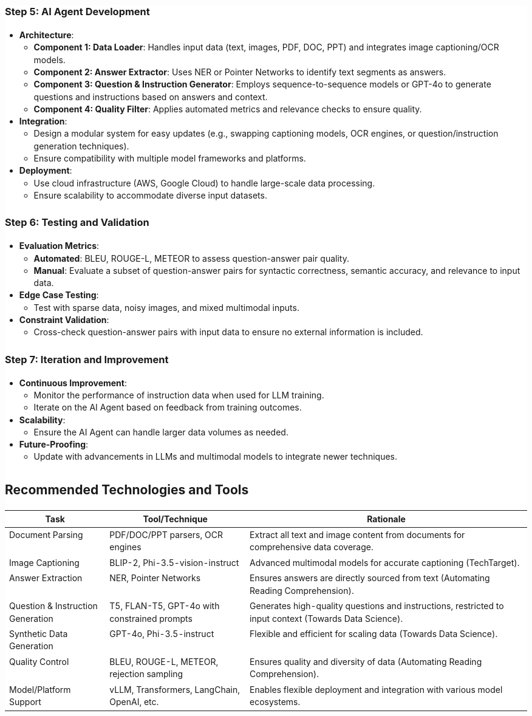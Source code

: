 ### Step 5: AI Agent Development

- **Architecture**:
  - **Component 1: Data Loader**: Handles input data (text, images, PDF, DOC, PPT) and integrates image captioning/OCR models.
  - **Component 2: Answer Extractor**: Uses NER or Pointer Networks to identify text segments as answers.
  - **Component 3: Question & Instruction Generator**: Employs sequence-to-sequence models or GPT-4o to generate questions and instructions based on answers and context.
  - **Component 4: Quality Filter**: Applies automated metrics and relevance checks to ensure quality.
- **Integration**:
  - Design a modular system for easy updates (e.g., swapping captioning models, OCR engines, or question/instruction generation techniques).
  - Ensure compatibility with multiple model frameworks and platforms.
- **Deployment**:
  - Use cloud infrastructure (AWS, Google Cloud) to handle large-scale data processing.
  - Ensure scalability to accommodate diverse input datasets.

### Step 6: Testing and Validation

- **Evaluation Metrics**:
  - **Automated**: BLEU, ROUGE-L, METEOR to assess question-answer pair quality.
  - **Manual**: Evaluate a subset of question-answer pairs for syntactic correctness, semantic accuracy, and relevance to input data.
- **Edge Case Testing**:
  - Test with sparse data, noisy images, and mixed multimodal inputs.
- **Constraint Validation**:
  - Cross-check question-answer pairs with input data to ensure no external information is included.

### Step 7: Iteration and Improvement

- **Continuous Improvement**:
  - Monitor the performance of instruction data when used for LLM training.
  - Iterate on the AI Agent based on feedback from training outcomes.
- **Scalability**:
  - Ensure the AI Agent can handle larger data volumes as needed.
- **Future-Proofing**:
  - Update with advancements in LLMs and multimodal models to integrate newer techniques.

## Recommended Technologies and Tools

| **Task** | **Tool/Technique** | **Rationale** |
| --- | --- | --- |
| Document Parsing | PDF/DOC/PPT parsers, OCR engines | Extract all text and image content from documents for comprehensive data coverage. |
| Image Captioning | BLIP-2, Phi-3.5-vision-instruct | Advanced multimodal models for accurate captioning (TechTarget). |
| Answer Extraction | NER, Pointer Networks | Ensures answers are directly sourced from text (Automating Reading Comprehension). |
| Question & Instruction Generation | T5, FLAN-T5, GPT-4o with constrained prompts | Generates high-quality questions and instructions, restricted to input context (Towards Data Science). |
| Synthetic Data Generation | GPT-4o, Phi-3.5-instruct | Flexible and efficient for scaling data (Towards Data Science). |
| Quality Control | BLEU, ROUGE-L, METEOR, rejection sampling | Ensures quality and diversity of data (Automating Reading Comprehension). |
| Model/Platform Support | vLLM, Transformers, LangChain, OpenAI, etc. | Enables flexible deployment and integration with various model ecosystems. |
